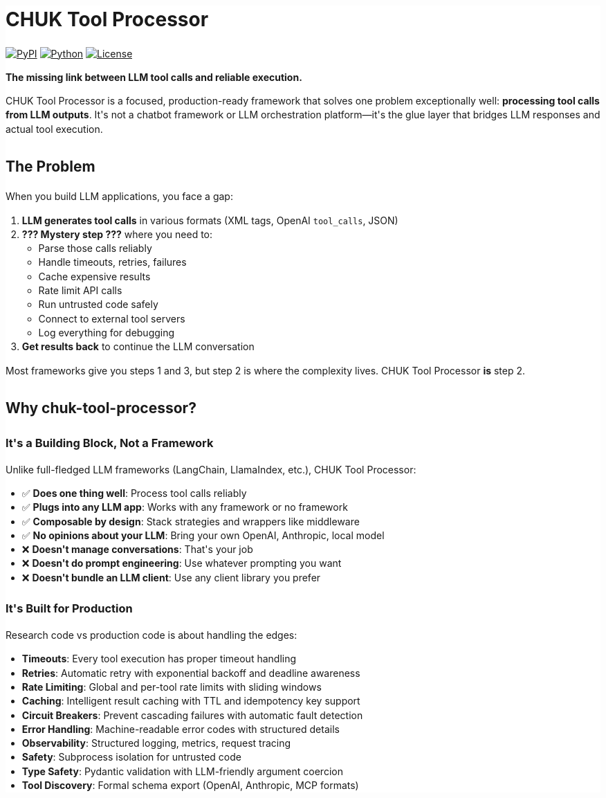 # CHUK Tool Processor

[![PyPI](https://img.shields.io/pypi/v/chuk-tool-processor.svg)](https://pypi.org/project/chuk-tool-processor/)
[![Python](https://img.shields.io/pypi/pyversions/chuk-tool-processor.svg)](https://pypi.org/project/chuk-tool-processor/)
[![License](https://img.shields.io/badge/license-MIT-blue.svg)](LICENSE)

**The missing link between LLM tool calls and reliable execution.**

CHUK Tool Processor is a focused, production-ready framework that solves one problem exceptionally well: **processing tool calls from LLM outputs**. It's not a chatbot framework or LLM orchestration platform—it's the glue layer that bridges LLM responses and actual tool execution.

## The Problem

When you build LLM applications, you face a gap:

1. **LLM generates tool calls** in various formats (XML tags, OpenAI `tool_calls`, JSON)
2. **??? Mystery step ???** where you need to:
   - Parse those calls reliably
   - Handle timeouts, retries, failures
   - Cache expensive results
   - Rate limit API calls
   - Run untrusted code safely
   - Connect to external tool servers
   - Log everything for debugging
3. **Get results back** to continue the LLM conversation

Most frameworks give you steps 1 and 3, but step 2 is where the complexity lives. CHUK Tool Processor **is** step 2.

## Why chuk-tool-processor?

### It's a Building Block, Not a Framework

Unlike full-fledged LLM frameworks (LangChain, LlamaIndex, etc.), CHUK Tool Processor:

- ✅ **Does one thing well**: Process tool calls reliably
- ✅ **Plugs into any LLM app**: Works with any framework or no framework
- ✅ **Composable by design**: Stack strategies and wrappers like middleware
- ✅ **No opinions about your LLM**: Bring your own OpenAI, Anthropic, local model
- ❌ **Doesn't manage conversations**: That's your job
- ❌ **Doesn't do prompt engineering**: Use whatever prompting you want
- ❌ **Doesn't bundle an LLM client**: Use any client library you prefer

### It's Built for Production

Research code vs production code is about handling the edges:

- **Timeouts**: Every tool execution has proper timeout handling
- **Retries**: Automatic retry with exponential backoff and deadline awareness
- **Rate Limiting**: Global and per-tool rate limits with sliding windows
- **Caching**: Intelligent result caching with TTL and idempotency key support
- **Circuit Breakers**: Prevent cascading failures with automatic fault detection
- **Error Handling**: Machine-readable error codes with structured details
- **Observability**: Structured logging, metrics, request tracing
- **Safety**: Subprocess isolation for untrusted code
- **Type Safety**: Pydantic validation with LLM-friendly argument coercion
- **Tool Discovery**: Formal schema export (OpenAI, Anthropic, MCP formats)
